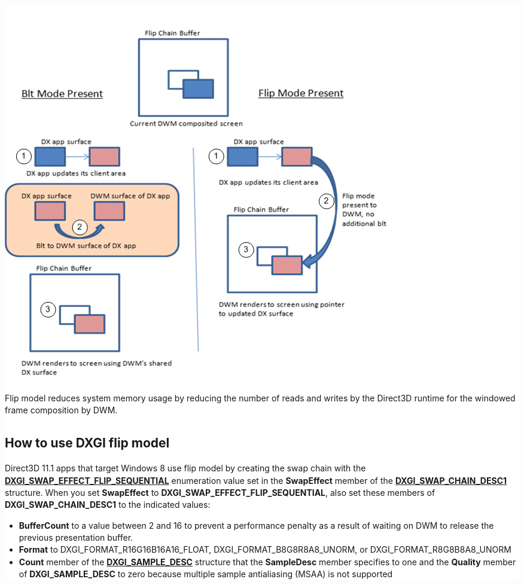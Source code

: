 

 

![illustration of a comparison of the blt model and the flip model](images/blt-flip-mode-present.png)

Flip model reduces system memory usage by reducing the number of reads and writes by the Direct3D runtime for the windowed frame composition by DWM.

## How to use DXGI flip model

Direct3D 11.1 apps that target Windows 8 use flip model by creating the swap chain with the [**DXGI\_SWAP\_EFFECT\_FLIP\_SEQUENTIAL**](/windows/desktop/api/DXGI/ne-dxgi-dxgi_swap_effect) enumeration value set in the **SwapEffect** member of the [**DXGI\_SWAP\_CHAIN\_DESC1**](/windows/desktop/api/DXGI1_2/ns-dxgi1_2-dxgi_swap_chain_desc1) structure. When you set **SwapEffect** to **DXGI\_SWAP\_EFFECT\_FLIP\_SEQUENTIAL**, also set these members of **DXGI\_SWAP\_CHAIN\_DESC1** to the indicated values:

-   **BufferCount** to a value between 2 and 16 to prevent a performance penalty as a result of waiting on DWM to release the previous presentation buffer.
-   **Format** to DXGI\_FORMAT\_R16G16B16A16\_FLOAT, DXGI\_FORMAT\_B8G8R8A8\_UNORM, or DXGI\_FORMAT\_R8G8B8A8\_UNORM
-   **Count** member of the [**DXGI\_SAMPLE\_DESC**](/windows/desktop/api/dxgicommon/ns-dxgicommon-dxgi_sample_desc) structure that the **SampleDesc** member specifies to one and the **Quality** member of **DXGI\_SAMPLE\_DESC** to zero because multiple sample antialiasing (MSAA) is not supported

